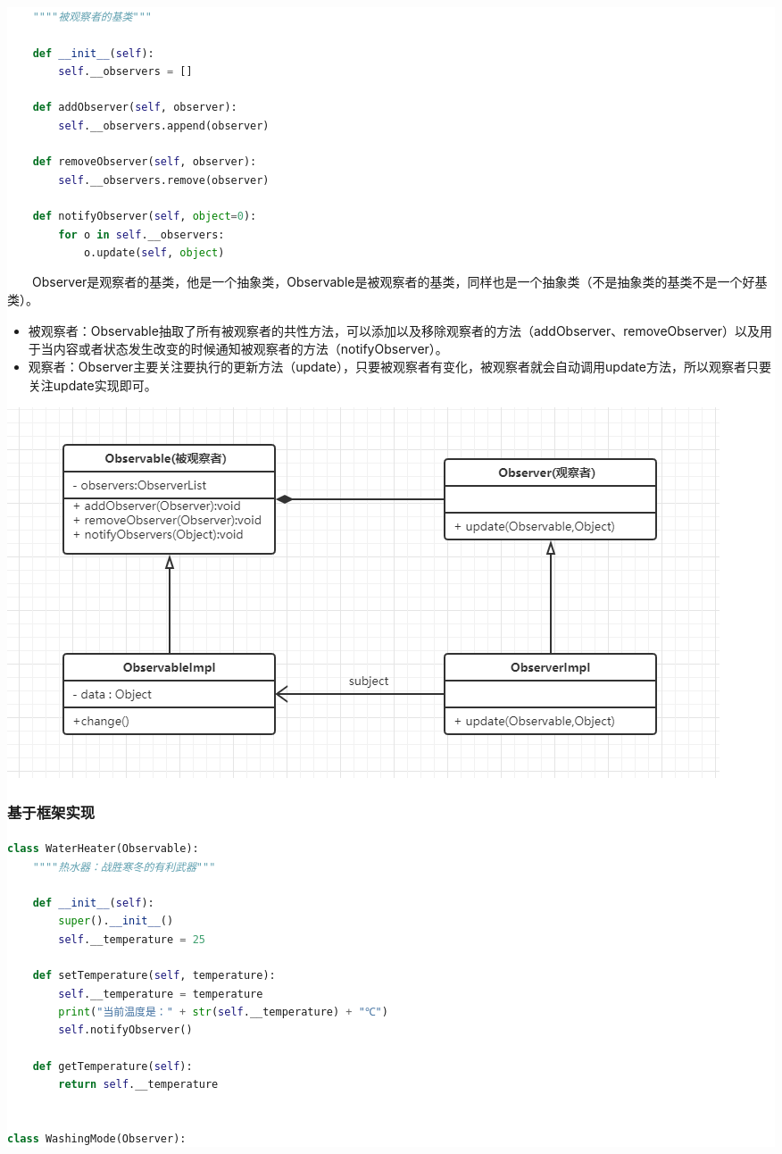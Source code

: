 ``` python
    """"被观察者的基类"""

    def __init__(self):
        self.__observers = []

    def addObserver(self, observer):
        self.__observers.append(observer)

    def removeObserver(self, observer):
        self.__observers.remove(observer)

    def notifyObserver(self, object=0):
        for o in self.__observers:
            o.update(self, object)
```

&emsp;&emsp;Observer是观察者的基类，他是一个抽象类，Observable是被观察者的基类，同样也是一个抽象类（不是抽象类的基类不是一个好基类）。
- 被观察者：Observable抽取了所有被观察者的共性方法，可以添加以及移除观察者的方法（addObserver、removeObserver）以及用于当内容或者状态发生改变的时候通知被观察者的方法（notifyObserver）。
- 观察者：Observer主要关注要执行的更新方法（update），只要被观察者有变化，被观察者就会自动调用update方法，所以观察者只要关注update实现即可。

![监听模式](img/monitoring_mode_uml.png)
 
### 基于框架实现
``` python
class WaterHeater(Observable):
    """"热水器：战胜寒冬的有利武器"""

    def __init__(self):
        super().__init__()
        self.__temperature = 25

    def setTemperature(self, temperature):
        self.__temperature = temperature
        print("当前温度是：" + str(self.__temperature) + "℃")
        self.notifyObserver()

    def getTemperature(self):
        return self.__temperature


class WashingMode(Observer):
```